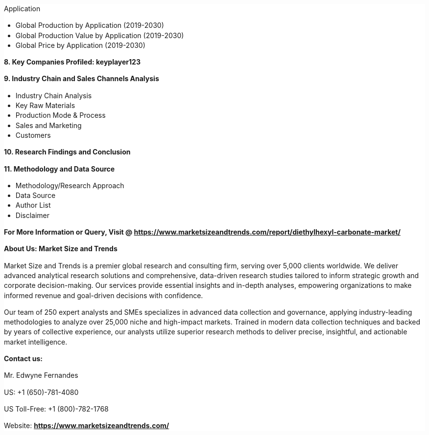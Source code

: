 Application</strong></p><ul><li>Global Production by Application (2019-2030)</li><li>Global Production Value by Application (2019-2030)</li><li>Global Price by Application (2019-2030)</li></ul><p><strong>8. Key Companies Profiled: keyplayer123</strong></p><p><strong>9. Industry Chain and Sales Channels Analysis</strong></p><ul><li>Industry Chain Analysis</li><li>Key Raw Materials</li><li>Production Mode &amp; Process</li><li>Sales and Marketing</li><li>Customers</li></ul><p><strong>10. Research Findings and Conclusion</strong></p><p><strong>11. Methodology and Data Source</strong></p><ul><li>Methodology/Research Approach</li><li>Data Source</li><li>Author List</li><li>Disclaimer</li></ul></p><p><strong>For More Information or Query, Visit @ <a href="https://www.marketsizeandtrends.com/report/diethylhexyl-carbonate-market/">https://www.marketsizeandtrends.com/report/diethylhexyl-carbonate-market/</a></strong></p><p><strong>About Us: Market Size and Trends</strong></p><p>Market Size and Trends is a premier global research and consulting firm, serving over 5,000 clients worldwide. We deliver advanced analytical research solutions and comprehensive, data-driven research studies tailored to inform strategic growth and corporate decision-making. Our services provide essential insights and in-depth analyses, empowering organizations to make informed revenue and goal-driven decisions with confidence.</p><p>Our team of 250 expert analysts and SMEs specializes in advanced data collection and governance, applying industry-leading methodologies to analyze over 25,000 niche and high-impact markets. Trained in modern data collection techniques and backed by years of collective experience, our analysts utilize superior research methods to deliver precise, insightful, and actionable market intelligence.</p><p><strong>Contact us:</strong></p><p>Mr. Edwyne Fernandes</p><p>US: +1 (650)-781-4080</p><p>US Toll-Free: +1 (800)-782-1768</p><p>Website: <strong><a href="https://www.marketsizeandtrends.com/">https://www.marketsizeandtrends.com/</a></strong></p>
